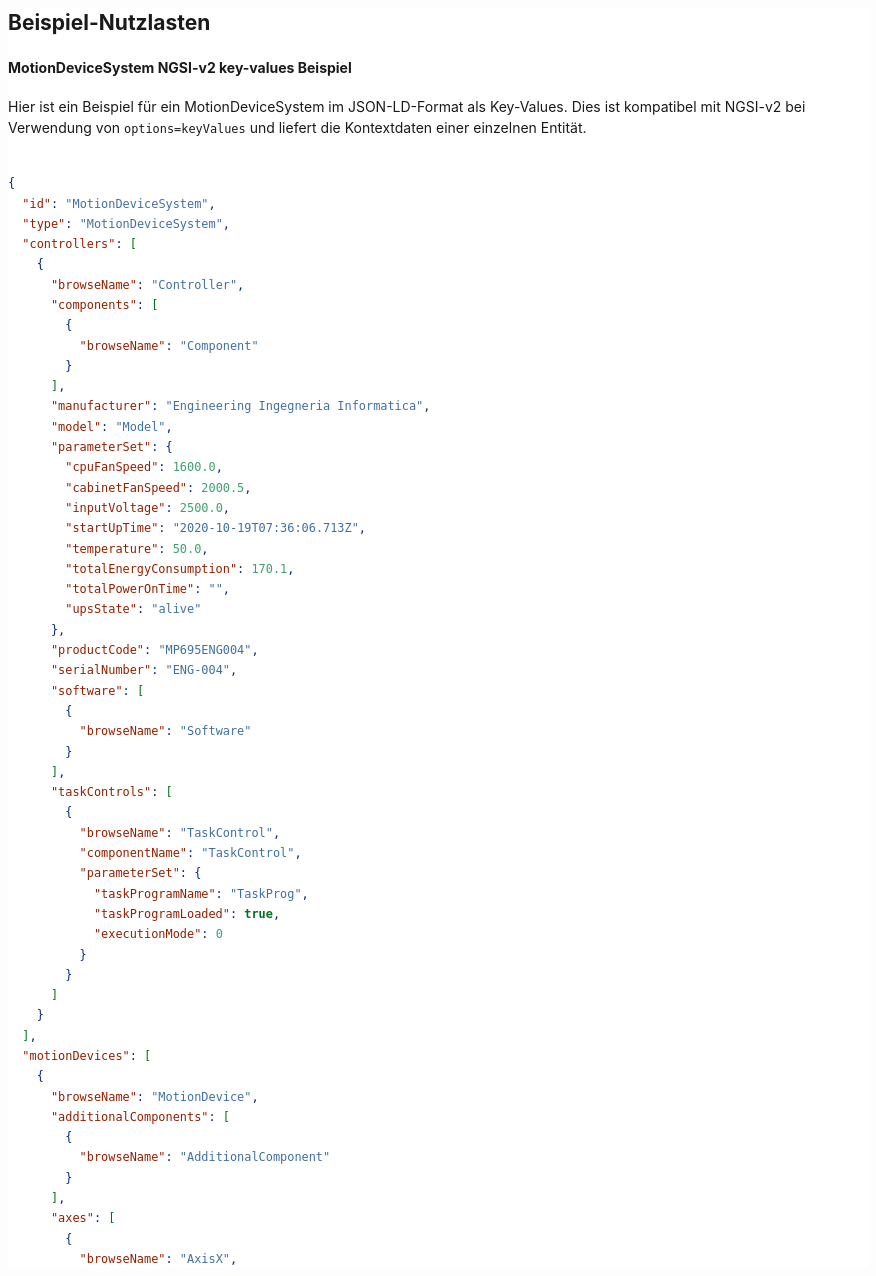 ## Beispiel-Nutzlasten  

#### MotionDeviceSystem NGSI-v2 key-values Beispiel  

Hier ist ein Beispiel für ein MotionDeviceSystem im JSON-LD-Format als Key-Values. Dies ist kompatibel mit NGSI-v2 bei Verwendung von `options=keyValues` und liefert die Kontextdaten einer einzelnen Entität.  

```json  

{  
  "id": "MotionDeviceSystem",  
  "type": "MotionDeviceSystem",  
  "controllers": [  
    {  
      "browseName": "Controller",  
      "components": [  
        {  
          "browseName": "Component"  
        }  
      ],  
      "manufacturer": "Engineering Ingegneria Informatica",  
      "model": "Model",  
      "parameterSet": {  
        "cpuFanSpeed": 1600.0,  
        "cabinetFanSpeed": 2000.5,  
        "inputVoltage": 2500.0,  
        "startUpTime": "2020-10-19T07:36:06.713Z",  
        "temperature": 50.0,  
        "totalEnergyConsumption": 170.1,  
        "totalPowerOnTime": "",  
        "upsState": "alive"  
      },  
      "productCode": "MP695ENG004",  
      "serialNumber": "ENG-004",  
      "software": [  
        {  
          "browseName": "Software"  
        }  
      ],  
      "taskControls": [  
        {  
          "browseName": "TaskControl",  
          "componentName": "TaskControl",  
          "parameterSet": {  
            "taskProgramName": "TaskProg",  
            "taskProgramLoaded": true,  
            "executionMode": 0  
          }  
        }  
      ]  
    }  
  ],  
  "motionDevices": [  
    {  
      "browseName": "MotionDevice",  
      "additionalComponents": [  
        {  
          "browseName": "AdditionalComponent"  
        }  
      ],  
      "axes": [  
        {  
          "browseName": "AxisX",  
```